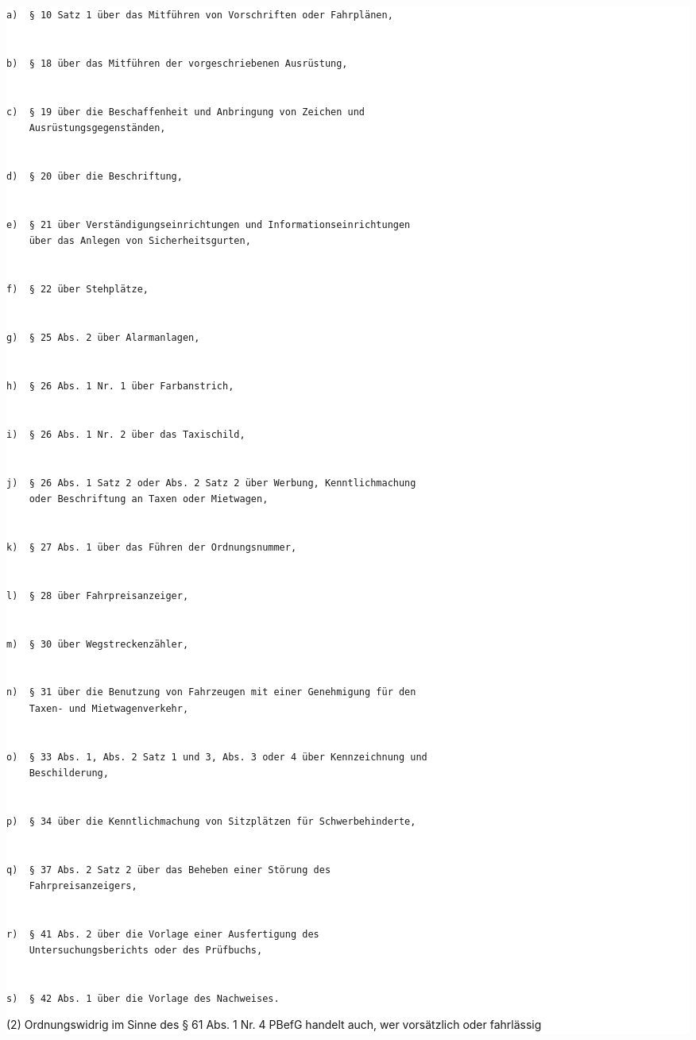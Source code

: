     a)  § 10 Satz 1 über das Mitführen von Vorschriften oder Fahrplänen,


    b)  § 18 über das Mitführen der vorgeschriebenen Ausrüstung,


    c)  § 19 über die Beschaffenheit und Anbringung von Zeichen und
        Ausrüstungsgegenständen,


    d)  § 20 über die Beschriftung,


    e)  § 21 über Verständigungseinrichtungen und Informationseinrichtungen
        über das Anlegen von Sicherheitsgurten,


    f)  § 22 über Stehplätze,


    g)  § 25 Abs. 2 über Alarmanlagen,


    h)  § 26 Abs. 1 Nr. 1 über Farbanstrich,


    i)  § 26 Abs. 1 Nr. 2 über das Taxischild,


    j)  § 26 Abs. 1 Satz 2 oder Abs. 2 Satz 2 über Werbung, Kenntlichmachung
        oder Beschriftung an Taxen oder Mietwagen,


    k)  § 27 Abs. 1 über das Führen der Ordnungsnummer,


    l)  § 28 über Fahrpreisanzeiger,


    m)  § 30 über Wegstreckenzähler,


    n)  § 31 über die Benutzung von Fahrzeugen mit einer Genehmigung für den
        Taxen- und Mietwagenverkehr,


    o)  § 33 Abs. 1, Abs. 2 Satz 1 und 3, Abs. 3 oder 4 über Kennzeichnung und
        Beschilderung,


    p)  § 34 über die Kenntlichmachung von Sitzplätzen für Schwerbehinderte,


    q)  § 37 Abs. 2 Satz 2 über das Beheben einer Störung des
        Fahrpreisanzeigers,


    r)  § 41 Abs. 2 über die Vorlage einer Ausfertigung des
        Untersuchungsberichts oder des Prüfbuchs,


    s)  § 42 Abs. 1 über die Vorlage des Nachweises.







(2) Ordnungswidrig im Sinne des § 61 Abs. 1 Nr. 4 PBefG handelt auch,
wer vorsätzlich oder fahrlässig
